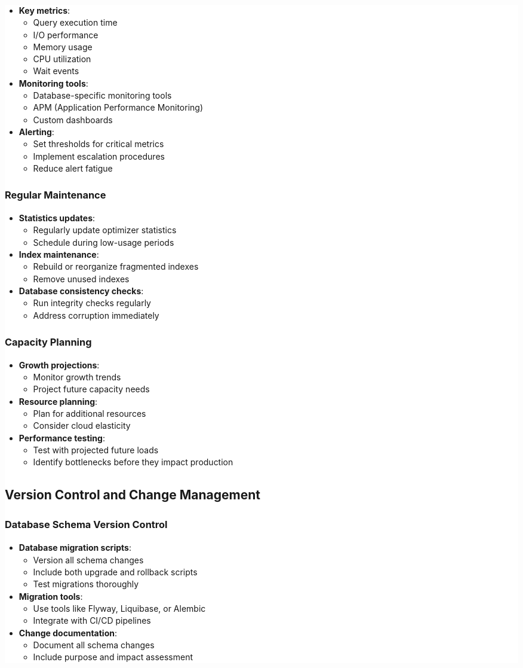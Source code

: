 - **Key metrics**:
  - Query execution time
  - I/O performance
  - Memory usage
  - CPU utilization
  - Wait events
- **Monitoring tools**:
  - Database-specific monitoring tools
  - APM (Application Performance Monitoring)
  - Custom dashboards
- **Alerting**:
  - Set thresholds for critical metrics
  - Implement escalation procedures
  - Reduce alert fatigue

### Regular Maintenance

- **Statistics updates**:
  - Regularly update optimizer statistics
  - Schedule during low-usage periods
- **Index maintenance**:
  - Rebuild or reorganize fragmented indexes
  - Remove unused indexes
- **Database consistency checks**:
  - Run integrity checks regularly
  - Address corruption immediately

### Capacity Planning

- **Growth projections**:
  - Monitor growth trends
  - Project future capacity needs
- **Resource planning**:
  - Plan for additional resources
  - Consider cloud elasticity
- **Performance testing**:
  - Test with projected future loads
  - Identify bottlenecks before they impact production

## Version Control and Change Management

### Database Schema Version Control

- **Database migration scripts**:
  - Version all schema changes
  - Include both upgrade and rollback scripts
  - Test migrations thoroughly
- **Migration tools**:
  - Use tools like Flyway, Liquibase, or Alembic
  - Integrate with CI/CD pipelines
- **Change documentation**:
  - Document all schema changes
  - Include purpose and impact assessment
